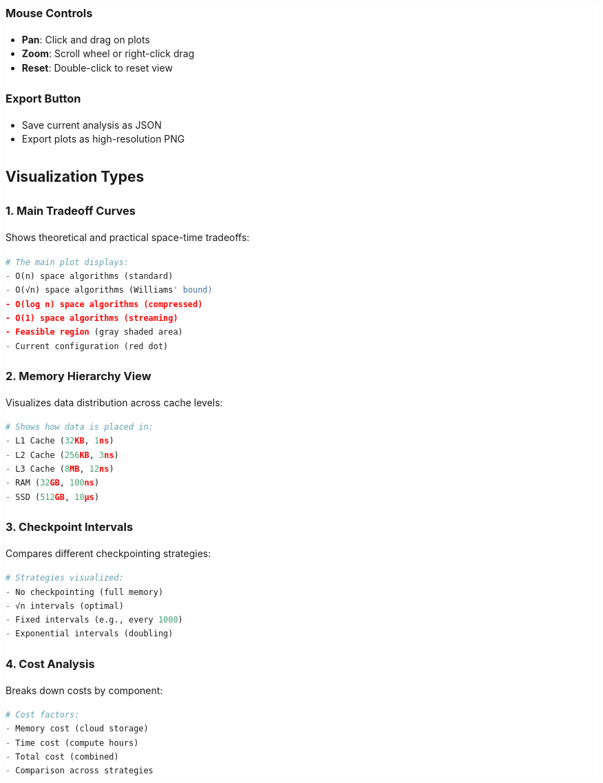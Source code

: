 ### Mouse Controls
- **Pan**: Click and drag on plots
- **Zoom**: Scroll wheel or right-click drag
- **Reset**: Double-click to reset view

### Export Button
- Save current analysis as JSON
- Export plots as high-resolution PNG

## Visualization Types

### 1. Main Tradeoff Curves
Shows theoretical and practical space-time tradeoffs:

```python
# The main plot displays:
- O(n) space algorithms (standard)
- O(√n) space algorithms (Williams' bound)
- O(log n) space algorithms (compressed)
- O(1) space algorithms (streaming)
- Feasible region (gray shaded area)
- Current configuration (red dot)
```

### 2. Memory Hierarchy View
Visualizes data distribution across cache levels:

```python
# Shows how data is placed in:
- L1 Cache (32KB, 1ns)
- L2 Cache (256KB, 3ns)
- L3 Cache (8MB, 12ns)
- RAM (32GB, 100ns)
- SSD (512GB, 10μs)
```

### 3. Checkpoint Intervals
Compares different checkpointing strategies:

```python
# Strategies visualized:
- No checkpointing (full memory)
- √n intervals (optimal)
- Fixed intervals (e.g., every 1000)
- Exponential intervals (doubling)
```

### 4. Cost Analysis
Breaks down costs by component:

```python
# Cost factors:
- Memory cost (cloud storage)
- Time cost (compute hours)
- Total cost (combined)
- Comparison across strategies
```
